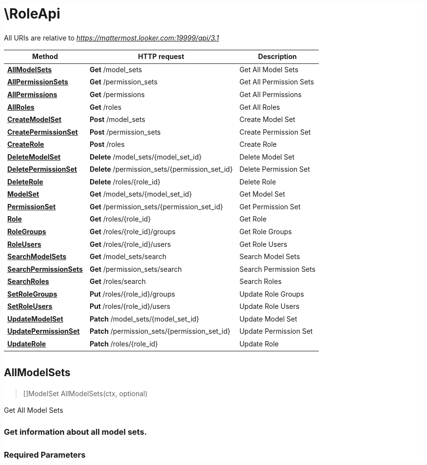 # \RoleApi

All URIs are relative to *https://mattermost.looker.com:19999/api/3.1*

Method | HTTP request | Description
------------- | ------------- | -------------
[**AllModelSets**](RoleApi.md#AllModelSets) | **Get** /model_sets | Get All Model Sets
[**AllPermissionSets**](RoleApi.md#AllPermissionSets) | **Get** /permission_sets | Get All Permission Sets
[**AllPermissions**](RoleApi.md#AllPermissions) | **Get** /permissions | Get All Permissions
[**AllRoles**](RoleApi.md#AllRoles) | **Get** /roles | Get All Roles
[**CreateModelSet**](RoleApi.md#CreateModelSet) | **Post** /model_sets | Create Model Set
[**CreatePermissionSet**](RoleApi.md#CreatePermissionSet) | **Post** /permission_sets | Create Permission Set
[**CreateRole**](RoleApi.md#CreateRole) | **Post** /roles | Create Role
[**DeleteModelSet**](RoleApi.md#DeleteModelSet) | **Delete** /model_sets/{model_set_id} | Delete Model Set
[**DeletePermissionSet**](RoleApi.md#DeletePermissionSet) | **Delete** /permission_sets/{permission_set_id} | Delete Permission Set
[**DeleteRole**](RoleApi.md#DeleteRole) | **Delete** /roles/{role_id} | Delete Role
[**ModelSet**](RoleApi.md#ModelSet) | **Get** /model_sets/{model_set_id} | Get Model Set
[**PermissionSet**](RoleApi.md#PermissionSet) | **Get** /permission_sets/{permission_set_id} | Get Permission Set
[**Role**](RoleApi.md#Role) | **Get** /roles/{role_id} | Get Role
[**RoleGroups**](RoleApi.md#RoleGroups) | **Get** /roles/{role_id}/groups | Get Role Groups
[**RoleUsers**](RoleApi.md#RoleUsers) | **Get** /roles/{role_id}/users | Get Role Users
[**SearchModelSets**](RoleApi.md#SearchModelSets) | **Get** /model_sets/search | Search Model Sets
[**SearchPermissionSets**](RoleApi.md#SearchPermissionSets) | **Get** /permission_sets/search | Search Permission Sets
[**SearchRoles**](RoleApi.md#SearchRoles) | **Get** /roles/search | Search Roles
[**SetRoleGroups**](RoleApi.md#SetRoleGroups) | **Put** /roles/{role_id}/groups | Update Role Groups
[**SetRoleUsers**](RoleApi.md#SetRoleUsers) | **Put** /roles/{role_id}/users | Update Role Users
[**UpdateModelSet**](RoleApi.md#UpdateModelSet) | **Patch** /model_sets/{model_set_id} | Update Model Set
[**UpdatePermissionSet**](RoleApi.md#UpdatePermissionSet) | **Patch** /permission_sets/{permission_set_id} | Update Permission Set
[**UpdateRole**](RoleApi.md#UpdateRole) | **Patch** /roles/{role_id} | Update Role



## AllModelSets

> []ModelSet AllModelSets(ctx, optional)

Get All Model Sets

### Get information about all model sets. 

### Required Parameters
